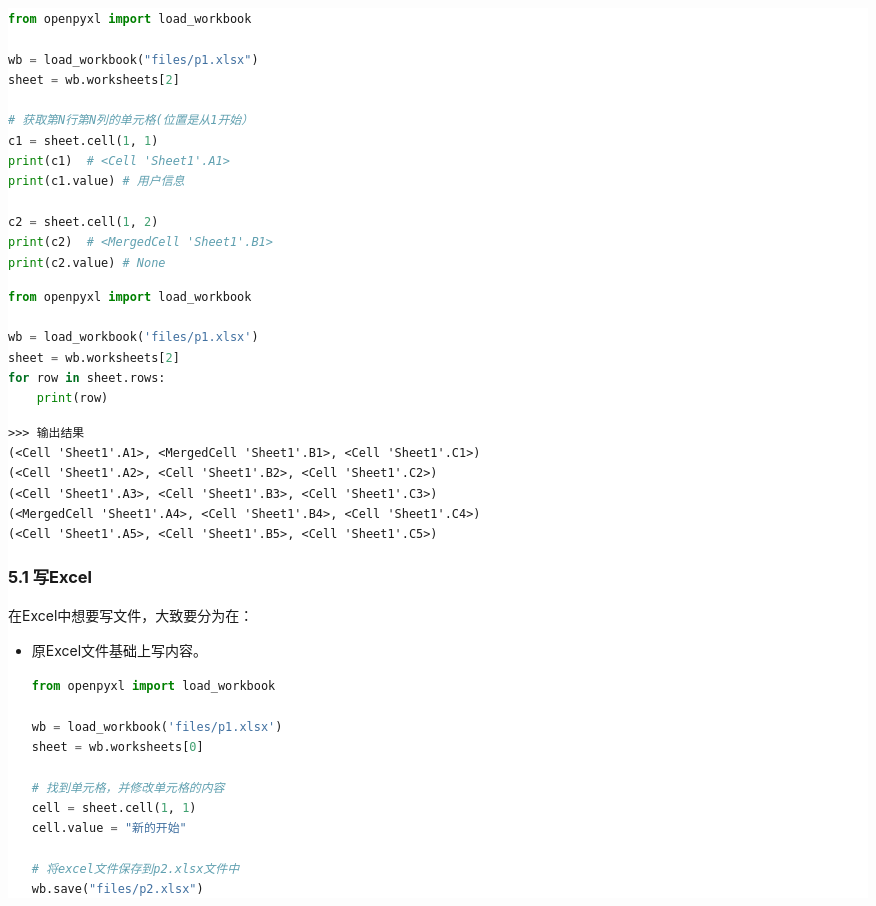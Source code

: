   ```python
  from openpyxl import load_workbook
  
  wb = load_workbook("files/p1.xlsx")
  sheet = wb.worksheets[2]
  
  # 获取第N行第N列的单元格(位置是从1开始）
  c1 = sheet.cell(1, 1)
  print(c1)  # <Cell 'Sheet1'.A1>
  print(c1.value) # 用户信息
  
  c2 = sheet.cell(1, 2)
  print(c2)  # <MergedCell 'Sheet1'.B1>
  print(c2.value) # None
  
  ```

  ```python
  from openpyxl import load_workbook
  
  wb = load_workbook('files/p1.xlsx')
  sheet = wb.worksheets[2]
  for row in sheet.rows:
      print(row)
  ```

  ```
  >>> 输出结果
  (<Cell 'Sheet1'.A1>, <MergedCell 'Sheet1'.B1>, <Cell 'Sheet1'.C1>)
  (<Cell 'Sheet1'.A2>, <Cell 'Sheet1'.B2>, <Cell 'Sheet1'.C2>)
  (<Cell 'Sheet1'.A3>, <Cell 'Sheet1'.B3>, <Cell 'Sheet1'.C3>)
  (<MergedCell 'Sheet1'.A4>, <Cell 'Sheet1'.B4>, <Cell 'Sheet1'.C4>)
  (<Cell 'Sheet1'.A5>, <Cell 'Sheet1'.B5>, <Cell 'Sheet1'.C5>)
  ```

  

### 5.1 写Excel

在Excel中想要写文件，大致要分为在：

- 原Excel文件基础上写内容。

  ```python
  from openpyxl import load_workbook
  
  wb = load_workbook('files/p1.xlsx')
  sheet = wb.worksheets[0]
  
  # 找到单元格，并修改单元格的内容
  cell = sheet.cell(1, 1)
  cell.value = "新的开始"
  
  # 将excel文件保存到p2.xlsx文件中
  wb.save("files/p2.xlsx")
  ```
